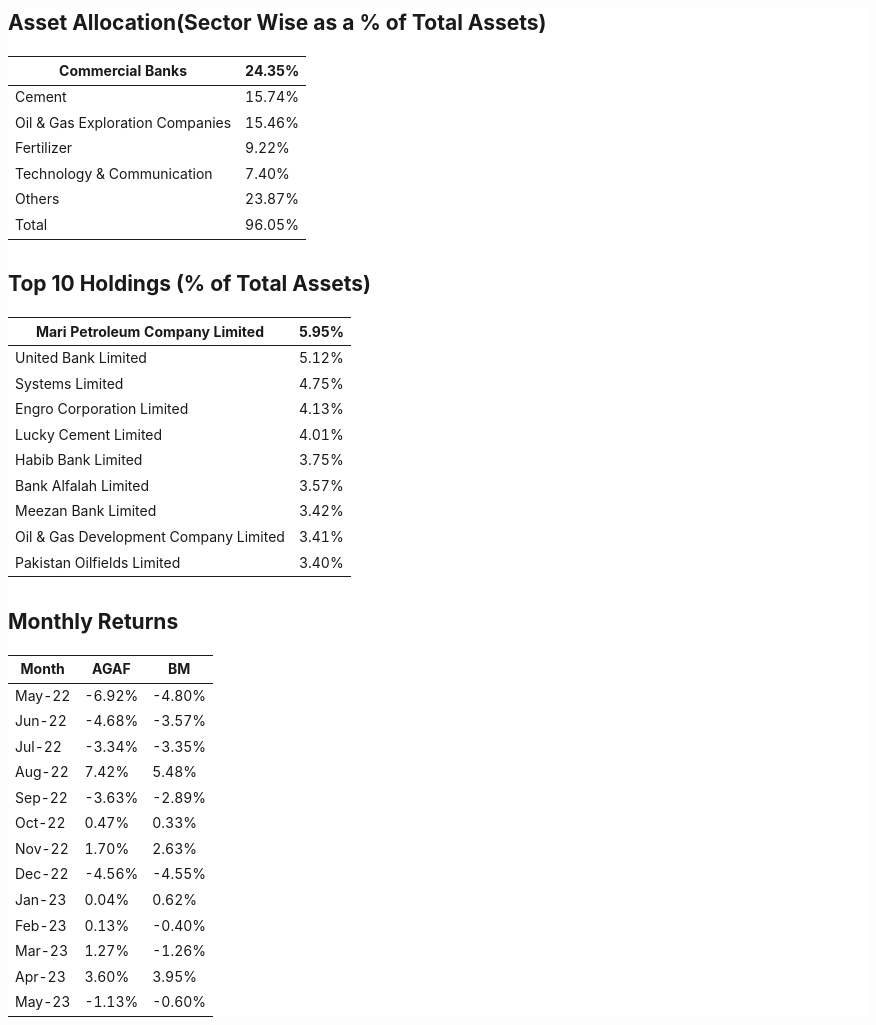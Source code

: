 ## Asset Allocation(Sector Wise as a % of Total Assets)

| Commercial Banks                | 24.35% |
| ------------------------------- | ------ |
| Cement                          | 15.74% |
| Oil & Gas Exploration Companies | 15.46% |
| Fertilizer                      | 9.22%  |
| Technology & Communication      | 7.40%  |
| Others                          | 23.87% |
| Total                           | 96.05% |

## Top 10 Holdings (% of Total Assets)

| Mari Petroleum Company Limited        | 5.95% |
| ------------------------------------- | ----- |
| United Bank Limited                   | 5.12% |
| Systems Limited                       | 4.75% |
| Engro Corporation Limited             | 4.13% |
| Lucky Cement Limited                  | 4.01% |
| Habib Bank Limited                    | 3.75% |
| Bank Alfalah Limited                  | 3.57% |
| Meezan Bank Limited                   | 3.42% |
| Oil & Gas Development Company Limited | 3.41% |
| Pakistan Oilfields Limited            | 3.40% |

## Monthly Returns

| Month  | AGAF   | BM     |
| ------ | ------ | ------ |
| May-22 | -6.92% | -4.80% |
| Jun-22 | -4.68% | -3.57% |
| Jul-22 | -3.34% | -3.35% |
| Aug-22 | 7.42%  | 5.48%  |
| Sep-22 | -3.63% | -2.89% |
| Oct-22 | 0.47%  | 0.33%  |
| Nov-22 | 1.70%  | 2.63%  |
| Dec-22 | -4.56% | -4.55% |
| Jan-23 | 0.04%  | 0.62%  |
| Feb-23 | 0.13%  | -0.40% |
| Mar-23 | 1.27%  | -1.26% |
| Apr-23 | 3.60%  | 3.95%  |
| May-23 | -1.13% | -0.60% |
